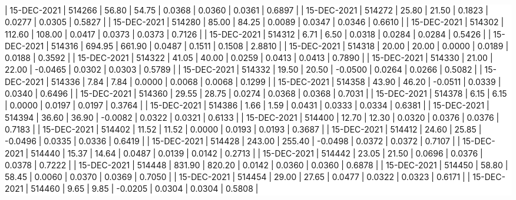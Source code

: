 | 15-DEC-2021 | 514266 | 56.80 | 54.75 | 0.0368 | 0.0360 | 0.0361 | 0.6897 |
| 15-DEC-2021 | 514272 | 25.80 | 21.50 | 0.1823 | 0.0277 | 0.0305 | 0.5827 |
| 15-DEC-2021 | 514280 | 85.00 | 84.25 | 0.0089 | 0.0347 | 0.0346 | 0.6610 |
| 15-DEC-2021 | 514302 | 112.60 | 108.00 | 0.0417 | 0.0373 | 0.0373 | 0.7126 |
| 15-DEC-2021 | 514312 | 6.71 | 6.50 | 0.0318 | 0.0284 | 0.0284 | 0.5426 |
| 15-DEC-2021 | 514316 | 694.95 | 661.90 | 0.0487 | 0.1511 | 0.1508 | 2.8810 |
| 15-DEC-2021 | 514318 | 20.00 | 20.00 | 0.0000 | 0.0189 | 0.0188 | 0.3592 |
| 15-DEC-2021 | 514322 | 41.05 | 40.00 | 0.0259 | 0.0413 | 0.0413 | 0.7890 |
| 15-DEC-2021 | 514330 | 21.00 | 22.00 | -0.0465 | 0.0302 | 0.0303 | 0.5789 |
| 15-DEC-2021 | 514332 | 19.50 | 20.50 | -0.0500 | 0.0264 | 0.0266 | 0.5082 |
| 15-DEC-2021 | 514336 | 7.84 | 7.84 | 0.0000 | 0.0068 | 0.0068 | 0.1299 |
| 15-DEC-2021 | 514358 | 43.90 | 46.20 | -0.0511 | 0.0339 | 0.0340 | 0.6496 |
| 15-DEC-2021 | 514360 | 29.55 | 28.75 | 0.0274 | 0.0368 | 0.0368 | 0.7031 |
| 15-DEC-2021 | 514378 | 6.15 | 6.15 | 0.0000 | 0.0197 | 0.0197 | 0.3764 |
| 15-DEC-2021 | 514386 | 1.66 | 1.59 | 0.0431 | 0.0333 | 0.0334 | 0.6381 |
| 15-DEC-2021 | 514394 | 36.60 | 36.90 | -0.0082 | 0.0322 | 0.0321 | 0.6133 |
| 15-DEC-2021 | 514400 | 12.70 | 12.30 | 0.0320 | 0.0376 | 0.0376 | 0.7183 |
| 15-DEC-2021 | 514402 | 11.52 | 11.52 | 0.0000 | 0.0193 | 0.0193 | 0.3687 |
| 15-DEC-2021 | 514412 | 24.60 | 25.85 | -0.0496 | 0.0335 | 0.0336 | 0.6419 |
| 15-DEC-2021 | 514428 | 243.00 | 255.40 | -0.0498 | 0.0372 | 0.0372 | 0.7107 |
| 15-DEC-2021 | 514440 | 15.37 | 14.64 | 0.0487 | 0.0139 | 0.0142 | 0.2713 |
| 15-DEC-2021 | 514442 | 23.05 | 21.50 | 0.0696 | 0.0376 | 0.0378 | 0.7222 |
| 15-DEC-2021 | 514448 | 831.90 | 820.20 | 0.0142 | 0.0360 | 0.0360 | 0.6878 |
| 15-DEC-2021 | 514450 | 58.80 | 58.45 | 0.0060 | 0.0370 | 0.0369 | 0.7050 |
| 15-DEC-2021 | 514454 | 29.00 | 27.65 | 0.0477 | 0.0322 | 0.0323 | 0.6171 |
| 15-DEC-2021 | 514460 | 9.65 | 9.85 | -0.0205 | 0.0304 | 0.0304 | 0.5808 |
